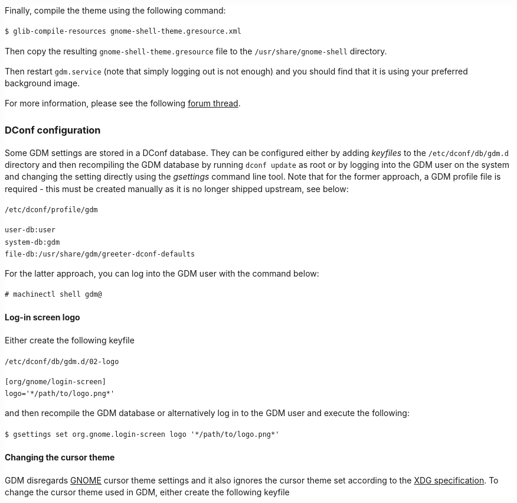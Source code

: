 Finally, compile the theme using the following command:

```
$ glib-compile-resources gnome-shell-theme.gresource.xml

```

Then copy the resulting `gnome-shell-theme.gresource` file to the `/usr/share/gnome-shell` directory.

Then restart `gdm.service` (note that simply logging out is not enough) and you should find that it is using your preferred background image.

For more information, please see the following [forum thread](https://bbs.archlinux.org/viewtopic.php?id=197036).

### DConf configuration

Some GDM settings are stored in a DConf database. They can be configured either by adding *keyfiles* to the `/etc/dconf/db/gdm.d` directory and then recompiling the GDM database by running `dconf update` as root or by logging into the GDM user on the system and changing the setting directly using the *gsettings* command line tool. Note that for the former approach, a GDM profile file is required - this must be created manually as it is no longer shipped upstream, see below:

 `/etc/dconf/profile/gdm` 
```
user-db:user
system-db:gdm
file-db:/usr/share/gdm/greeter-dconf-defaults
```

For the latter approach, you can log into the GDM user with the command below:

```
# machinectl shell gdm@

```

#### Log-in screen logo

Either create the following keyfile

 `/etc/dconf/db/gdm.d/02-logo` 
```
[org/gnome/login-screen]
logo='*/path/to/logo.png*'
```

and then recompile the GDM database or alternatively log in to the GDM user and execute the following:

```
$ gsettings set org.gnome.login-screen logo '*/path/to/logo.png*'

```

#### Changing the cursor theme

GDM disregards [GNOME](/index.php/GNOME "GNOME") cursor theme settings and it also ignores the cursor theme set according to the [XDG specification](/index.php/Cursor_themes#XDG_specification "Cursor themes"). To change the cursor theme used in GDM, either create the following keyfile
